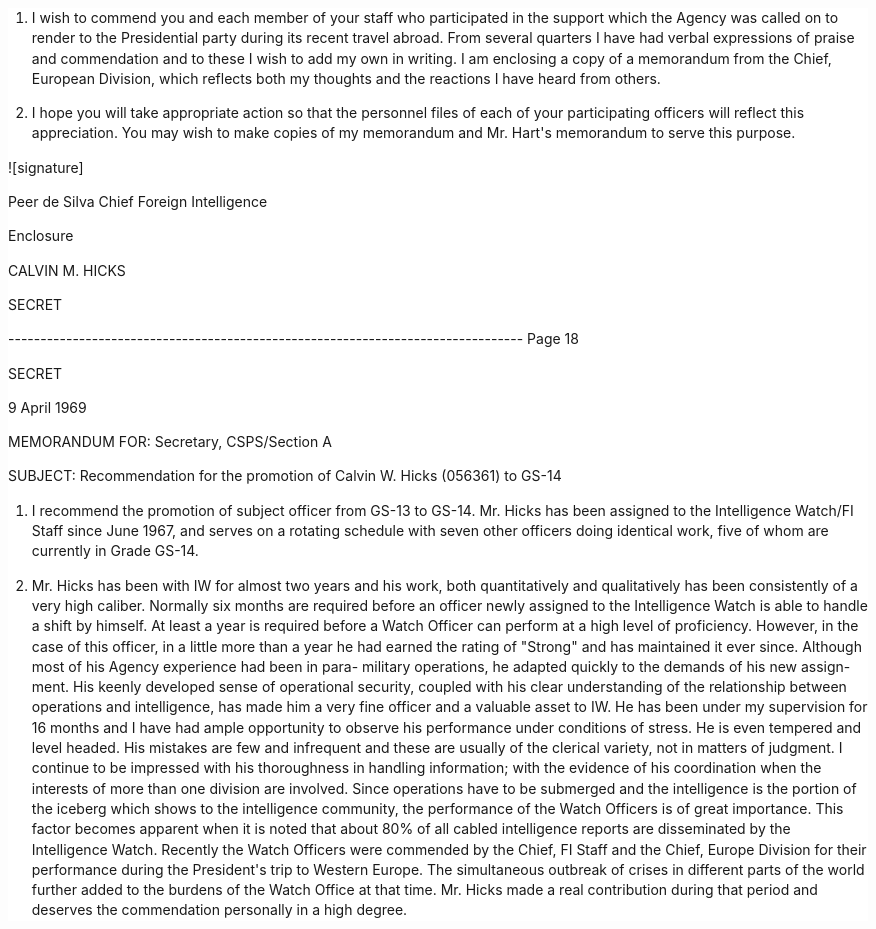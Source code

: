 1. I wish to commend you and each member of your staff who participated in the support which the Agency was called on to render to the Presidential party during its recent travel abroad. From several quarters I have had verbal expressions of praise and commendation and to these I wish to add my own in writing. I am enclosing a copy of a memorandum from the Chief, European Division, which reflects both my thoughts and the reactions I have heard from others.

2. I hope you will take appropriate action so that the personnel files of each of your participating officers will reflect this appreciation. You may wish to make copies of my memorandum and Mr. Hart's memorandum to serve this purpose.

![signature]

Peer de Silva
Chief
Foreign Intelligence

Enclosure

CALVIN M. HICKS

SECRET


-------------------------------------------------------------------------------- Page 18

SECRET

9 April 1969

MEMORANDUM FOR: Secretary, CSPS/Section A

SUBJECT: Recommendation for the promotion of Calvin W. Hicks (056361) to GS-14

1. I recommend the promotion of subject officer from GS-13 to GS-14. Mr. Hicks has been assigned to the Intelligence Watch/FI Staff since June 1967, and serves on a rotating schedule with seven other officers doing identical work, five of whom are currently in Grade GS-14.

2. Mr. Hicks has been with IW for almost two years and his work, both quantitatively and qualitatively has been consistently of a very high caliber. Normally six months are required before an officer newly assigned to the Intelligence Watch is able to handle a shift by himself. At least a year is required before a Watch Officer can perform at a high level of proficiency. However, in the case of this officer, in a little more than a year he had earned the rating of "Strong" and has maintained it ever since. Although most of his Agency experience had been in para- military operations, he adapted quickly to the demands of his new assign- ment. His keenly developed sense of operational security, coupled with his clear understanding of the relationship between operations and intelligence, has made him a very fine officer and a valuable asset to IW. He has been under my supervision for 16 months and I have had ample opportunity to observe his performance under conditions of stress. He is even tempered and level headed. His mistakes are few and infrequent and these are usually of the clerical variety, not in matters of judgment. I continue to be impressed with his thoroughness in handling information; with the evidence of his coordination when the interests of more than one division are involved. Since operations have to be submerged and the intelligence is the portion of the iceberg which shows to the intelligence community, the performance of the Watch Officers is of great importance. This factor becomes apparent when it is noted that about 80% of all cabled intelligence reports are disseminated by the Intelligence Watch. Recently the Watch Officers were commended by the Chief, FI Staff and the Chief, Europe Division for their performance during the President's trip to Western Europe. The simultaneous outbreak of crises in different parts of the world further added to the burdens of the Watch Office at that time. Mr. Hicks made a real contribution during that period and deserves the commendation personally in a high degree.
